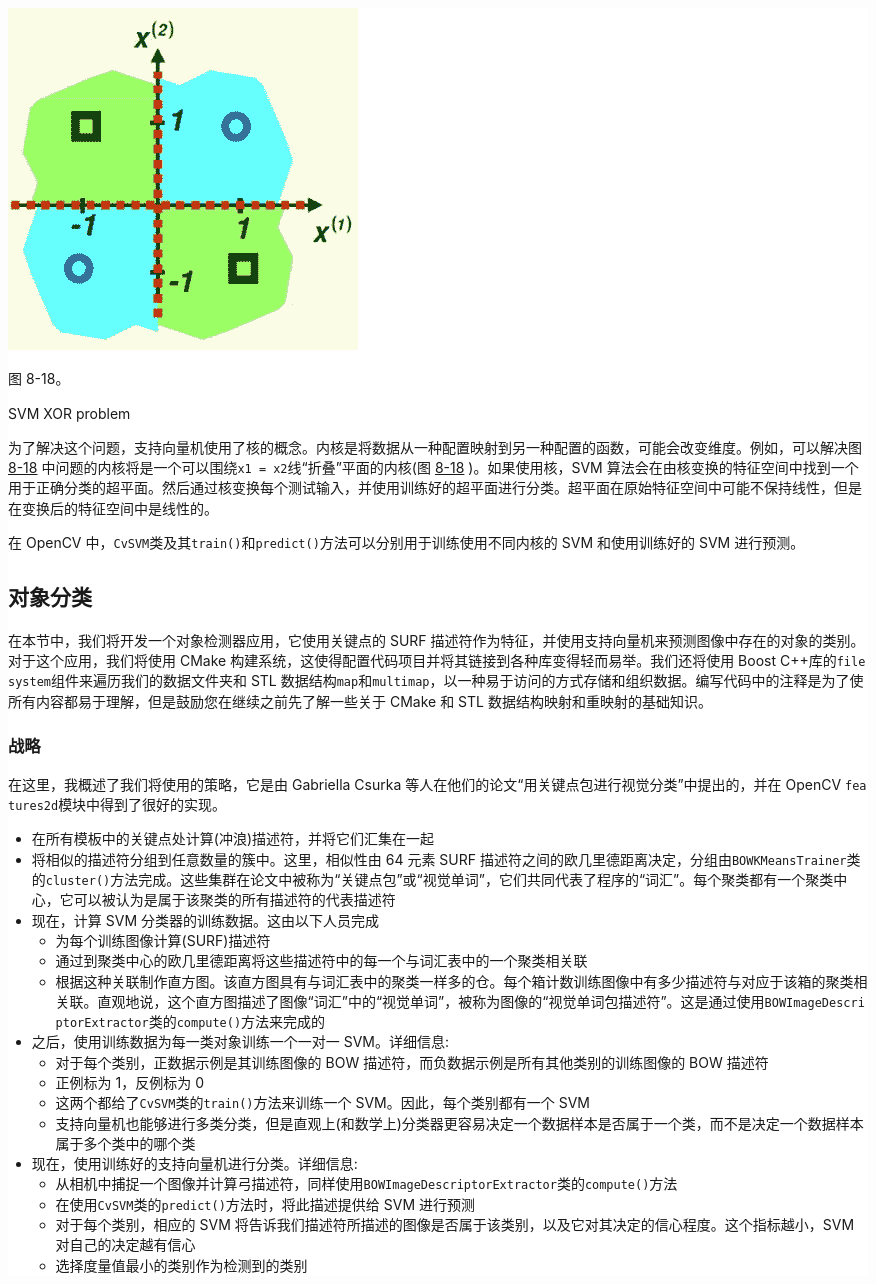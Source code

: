 ![A978-1-4302-6080-6_8_Fig18_HTML.jpg](img/A978-1-4302-6080-6_8_Fig18_HTML.jpg)

图 8-18。

SVM XOR problem

为了解决这个问题，支持向量机使用了核的概念。内核是将数据从一种配置映射到另一种配置的函数，可能会改变维度。例如，可以解决图 [8-18](#Fig18) 中问题的内核将是一个可以围绕`x1 = x2`线“折叠”平面的内核(图 [8-18](#Fig18) )。如果使用核，SVM 算法会在由核变换的特征空间中找到一个用于正确分类的超平面。然后通过核变换每个测试输入，并使用训练好的超平面进行分类。超平面在原始特征空间中可能不保持线性，但是在变换后的特征空间中是线性的。

在 OpenCV 中，`CvSVM`类及其`train()`和`predict()`方法可以分别用于训练使用不同内核的 SVM 和使用训练好的 SVM 进行预测。

## 对象分类

在本节中，我们将开发一个对象检测器应用，它使用关键点的 SURF 描述符作为特征，并使用支持向量机来预测图像中存在的对象的类别。对于这个应用，我们将使用 CMake 构建系统，这使得配置代码项目并将其链接到各种库变得轻而易举。我们还将使用 Boost C++库的`filesystem`组件来遍历我们的数据文件夹和 STL 数据结构`map`和`multimap`，以一种易于访问的方式存储和组织数据。编写代码中的注释是为了使所有内容都易于理解，但是鼓励您在继续之前先了解一些关于 CMake 和 STL 数据结构映射和重映射的基础知识。

### 战略

在这里，我概述了我们将使用的策略，它是由 Gabriella Csurka 等人在他们的论文“用关键点包进行视觉分类”中提出的，并在 OpenCV `features2d`模块中得到了很好的实现。

*   在所有模板中的关键点处计算(冲浪)描述符，并将它们汇集在一起
*   将相似的描述符分组到任意数量的簇中。这里，相似性由 64 元素 SURF 描述符之间的欧几里德距离决定，分组由`BOWKMeansTrainer`类的`cluster()`方法完成。这些集群在论文中被称为“关键点包”或“视觉单词”，它们共同代表了程序的“词汇”。每个聚类都有一个聚类中心，它可以被认为是属于该聚类的所有描述符的代表描述符
*   现在，计算 SVM 分类器的训练数据。这由以下人员完成
    *   为每个训练图像计算(SURF)描述符
    *   通过到聚类中心的欧几里德距离将这些描述符中的每一个与词汇表中的一个聚类相关联
    *   根据这种关联制作直方图。该直方图具有与词汇表中的聚类一样多的仓。每个箱计数训练图像中有多少描述符与对应于该箱的聚类相关联。直观地说，这个直方图描述了图像“词汇”中的“视觉单词”，被称为图像的“视觉单词包描述符”。这是通过使用`BOWImageDescriptorExtractor`类的`compute()`方法来完成的
*   之后，使用训练数据为每一类对象训练一个一对一 SVM。详细信息:
    *   对于每个类别，正数据示例是其训练图像的 BOW 描述符，而负数据示例是所有其他类别的训练图像的 BOW 描述符
    *   正例标为 1，反例标为 0
    *   这两个都给了`CvSVM`类的`train()`方法来训练一个 SVM。因此，每个类别都有一个 SVM
    *   支持向量机也能够进行多类分类，但是直观上(和数学上)分类器更容易决定一个数据样本是否属于一个类，而不是决定一个数据样本属于多个类中的哪个类
*   现在，使用训练好的支持向量机进行分类。详细信息:
    *   从相机中捕捉一个图像并计算弓描述符，同样使用`BOWImageDescriptorExtractor`类的`compute()`方法
    *   在使用`CvSVM`类的`predict()`方法时，将此描述提供给 SVM 进行预测
    *   对于每个类别，相应的 SVM 将告诉我们描述符所描述的图像是否属于该类别，以及它对其决定的信心程度。这个指标越小，SVM 对自己的决定越有信心
    *   选择度量值最小的类别作为检测到的类别
